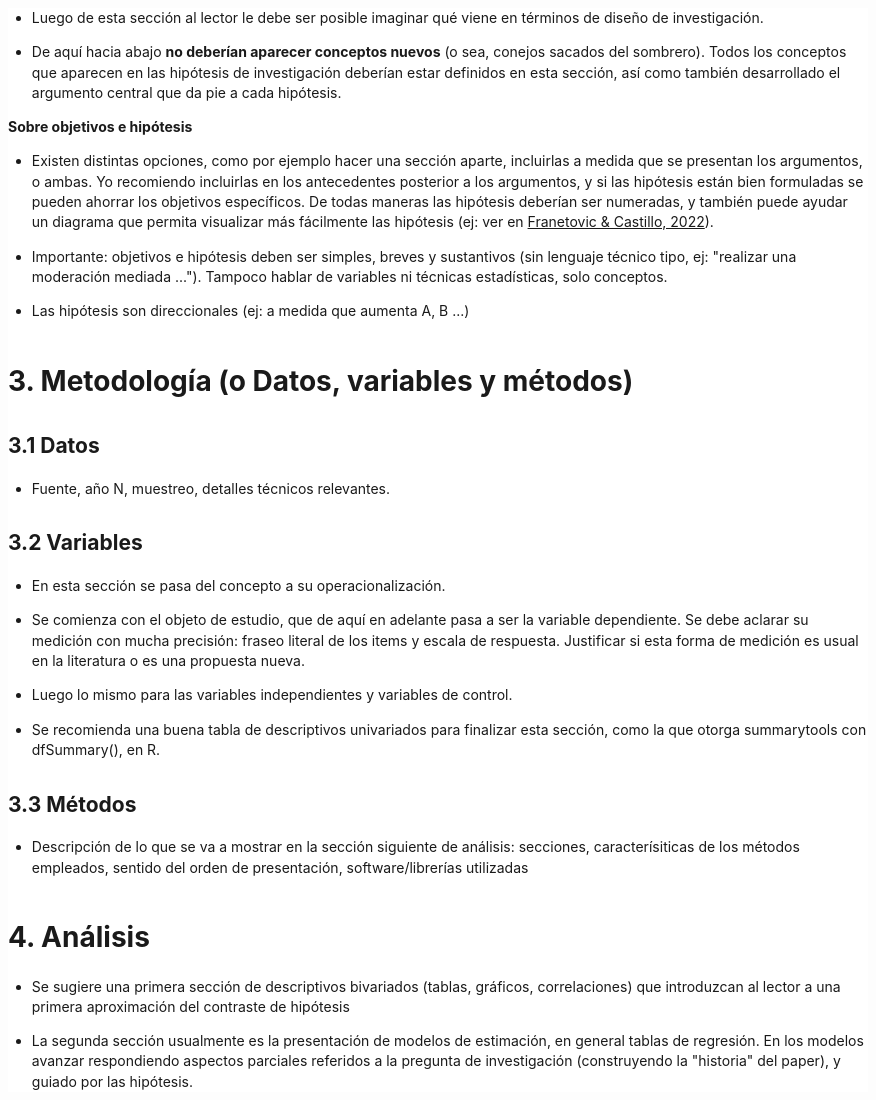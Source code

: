 - Luego de esta sección al lector le debe ser posible imaginar qué viene en términos de diseño de investigación.

- De aquí hacia abajo **no deberían aparecer conceptos nuevos** (o sea, conejos sacados del sombrero). Todos los conceptos que aparecen en las hipótesis de investigación deberían estar definidos en esta sección, así como también desarrollado el argumento central que da pie a cada hipótesis.

**Sobre objetivos e hipótesis**

- Existen distintas opciones, como por ejemplo hacer una sección aparte, incluirlas a medida que se presentan los argumentos, o ambas. Yo recomiendo incluirlas en los antecedentes posterior a los argumentos, y si las hipótesis están bien formuladas se pueden ahorrar los objetivos específicos. De todas maneras las hipótesis deberían ser numeradas, y también puede ayudar un diagrama que permita visualizar más fácilmente las hipótesis (ej: ver en [Franetovic & Castillo, 2022](https://www.frontiersin.org/files/Articles/806458/fsoc-07-806458-HTML/image_m/fsoc-07-806458-g001.jpg)).

- Importante: objetivos e hipótesis deben ser simples, breves y sustantivos (sin lenguaje técnico tipo, ej: "realizar una moderación mediada ..."). Tampoco hablar de variables ni técnicas estadísticas, solo conceptos.

- Las hipótesis son direccionales (ej: a medida que aumenta A, B ...)


# 3. Metodología (o Datos, variables y métodos)

## 3.1 Datos

- Fuente, año N, muestreo, detalles técnicos relevantes.

## 3.2 Variables

- En esta sección se pasa del concepto a su operacionalización.

- Se comienza con el objeto de estudio, que de aquí en adelante pasa a ser la variable dependiente. Se debe aclarar su medición con mucha precisión: fraseo literal de los items y escala de respuesta. Justificar si esta forma de medición es usual en la literatura o es una propuesta nueva.
- Luego lo mismo para las variables independientes y variables de control.
- Se recomienda una buena tabla de descriptivos univariados para finalizar esta sección, como la que otorga summarytools con dfSummary(), en R.

## 3.3 Métodos

- Descripción de lo que se va a mostrar en la sección siguiente de análisis: secciones, caracterísiticas de los métodos empleados, sentido del orden de presentación, software/librerías utilizadas

# 4. Análisis

- Se sugiere una primera sección de descriptivos bivariados (tablas, gráficos, correlaciones) que introduzcan al lector a una primera aproximación del contraste de hipótesis

- La segunda sección usualmente es la presentación de modelos de estimación, en general tablas de regresión. En los modelos avanzar respondiendo aspectos parciales referidos a la pregunta de investigación (construyendo la "historia" del paper), y guiado por las hipótesis.
